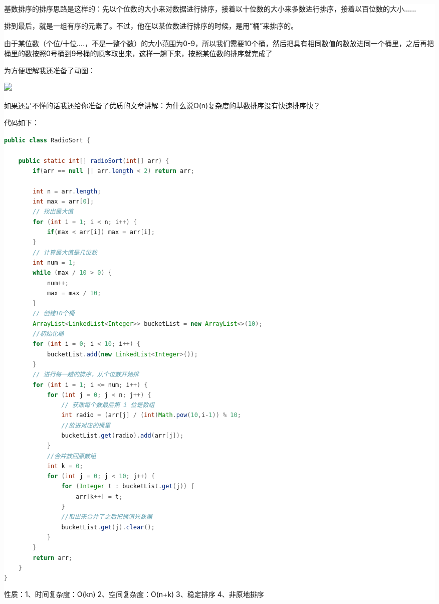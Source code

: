 基数排序的排序思路是这样的：先以个位数的大小来对数据进行排序，接着以十位数的大小来多数进行排序，接着以百位数的大小......

排到最后，就是一组有序的元素了。不过，他在以某位数进行排序的时候，是用“桶”来排序的。

由于某位数（个位/十位....，不是一整个数）的大小范围为0-9，所以我们需要10个桶，然后把具有相同数值的数放进同一个桶里，之后再把桶里的数按照0号桶到9号桶的顺序取出来，这样一趟下来，按照某位数的排序就完成了

为方便理解我还准备了动图：

![](https://imgconvert.csdnimg.cn/aHR0cHM6Ly91c2VyLWdvbGQtY2RuLnhpdHUuaW8vMjAxOS8yLzE1LzE2OGYxMDNjN2MwYWQ5MTc?x-oss-process=image/format,png)


如果还是不懂的话我还给你准备了优质的文章讲解：[为什么说O(n)复杂度的基数排序没有快速排序快？](https://mp.weixin.qq.com/s/sBKAlUYQb0ziReLWsdAylQ)

代码如下：

```java
public class RadioSort {

    public static int[] radioSort(int[] arr) {
        if(arr == null || arr.length < 2) return arr;

        int n = arr.length;
        int max = arr[0];
        // 找出最大值
        for (int i = 1; i < n; i++) {
            if(max < arr[i]) max = arr[i];
        }
        // 计算最大值是几位数
        int num = 1;
        while (max / 10 > 0) {
            num++;
            max = max / 10;
        }
        // 创建10个桶
        ArrayList<LinkedList<Integer>> bucketList = new ArrayList<>(10);
        //初始化桶
        for (int i = 0; i < 10; i++) {
            bucketList.add(new LinkedList<Integer>());
        }
        // 进行每一趟的排序，从个位数开始排
        for (int i = 1; i <= num; i++) {
            for (int j = 0; j < n; j++) {
                // 获取每个数最后第 i 位是数组
                int radio = (arr[j] / (int)Math.pow(10,i-1)) % 10;
                //放进对应的桶里
                bucketList.get(radio).add(arr[j]);
            }
            //合并放回原数组
            int k = 0;
            for (int j = 0; j < 10; j++) {
                for (Integer t : bucketList.get(j)) {
                    arr[k++] = t;
                }
                //取出来合并了之后把桶清光数据
                bucketList.get(j).clear();
            }
        }
        return arr;
    }
}
```
性质：1、时间复杂度：O(kn)  2、空间复杂度：O(n+k)  3、稳定排序  4、非原地排序
